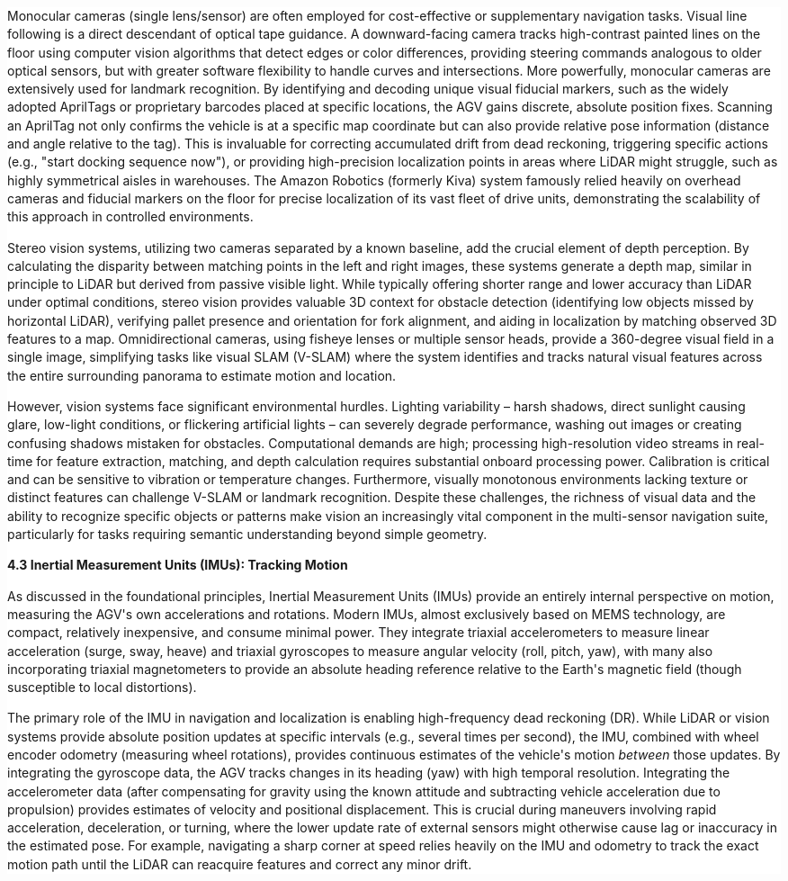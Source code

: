 Monocular cameras (single lens/sensor) are often employed for cost-effective or supplementary navigation tasks. Visual line following is a direct descendant of optical tape guidance. A downward-facing camera tracks high-contrast painted lines on the floor using computer vision algorithms that detect edges or color differences, providing steering commands analogous to older optical sensors, but with greater software flexibility to handle curves and intersections. More powerfully, monocular cameras are extensively used for landmark recognition. By identifying and decoding unique visual fiducial markers, such as the widely adopted AprilTags or proprietary barcodes placed at specific locations, the AGV gains discrete, absolute position fixes. Scanning an AprilTag not only confirms the vehicle is at a specific map coordinate but can also provide relative pose information (distance and angle relative to the tag). This is invaluable for correcting accumulated drift from dead reckoning, triggering specific actions (e.g., "start docking sequence now"), or providing high-precision localization points in areas where LiDAR might struggle, such as highly symmetrical aisles in warehouses. The Amazon Robotics (formerly Kiva) system famously relied heavily on overhead cameras and fiducial markers on the floor for precise localization of its vast fleet of drive units, demonstrating the scalability of this approach in controlled environments.

Stereo vision systems, utilizing two cameras separated by a known baseline, add the crucial element of depth perception. By calculating the disparity between matching points in the left and right images, these systems generate a depth map, similar in principle to LiDAR but derived from passive visible light. While typically offering shorter range and lower accuracy than LiDAR under optimal conditions, stereo vision provides valuable 3D context for obstacle detection (identifying low objects missed by horizontal LiDAR), verifying pallet presence and orientation for fork alignment, and aiding in localization by matching observed 3D features to a map. Omnidirectional cameras, using fisheye lenses or multiple sensor heads, provide a 360-degree visual field in a single image, simplifying tasks like visual SLAM (V-SLAM) where the system identifies and tracks natural visual features across the entire surrounding panorama to estimate motion and location.

However, vision systems face significant environmental hurdles. Lighting variability – harsh shadows, direct sunlight causing glare, low-light conditions, or flickering artificial lights – can severely degrade performance, washing out images or creating confusing shadows mistaken for obstacles. Computational demands are high; processing high-resolution video streams in real-time for feature extraction, matching, and depth calculation requires substantial onboard processing power. Calibration is critical and can be sensitive to vibration or temperature changes. Furthermore, visually monotonous environments lacking texture or distinct features can challenge V-SLAM or landmark recognition. Despite these challenges, the richness of visual data and the ability to recognize specific objects or patterns make vision an increasingly vital component in the multi-sensor navigation suite, particularly for tasks requiring semantic understanding beyond simple geometry.

**4.3 Inertial Measurement Units (IMUs): Tracking Motion**

As discussed in the foundational principles, Inertial Measurement Units (IMUs) provide an entirely internal perspective on motion, measuring the AGV's own accelerations and rotations. Modern IMUs, almost exclusively based on MEMS technology, are compact, relatively inexpensive, and consume minimal power. They integrate triaxial accelerometers to measure linear acceleration (surge, sway, heave) and triaxial gyroscopes to measure angular velocity (roll, pitch, yaw), with many also incorporating triaxial magnetometers to provide an absolute heading reference relative to the Earth's magnetic field (though susceptible to local distortions).

The primary role of the IMU in navigation and localization is enabling high-frequency dead reckoning (DR). While LiDAR or vision systems provide absolute position updates at specific intervals (e.g., several times per second), the IMU, combined with wheel encoder odometry (measuring wheel rotations), provides continuous estimates of the vehicle's motion *between* those updates. By integrating the gyroscope data, the AGV tracks changes in its heading (yaw) with high temporal resolution. Integrating the accelerometer data (after compensating for gravity using the known attitude and subtracting vehicle acceleration due to propulsion) provides estimates of velocity and positional displacement. This is crucial during maneuvers involving rapid acceleration, deceleration, or turning, where the lower update rate of external sensors might otherwise cause lag or inaccuracy in the estimated pose. For example, navigating a sharp corner at speed relies heavily on the IMU and odometry to track the exact motion path until the LiDAR can reacquire features and correct any minor drift.

